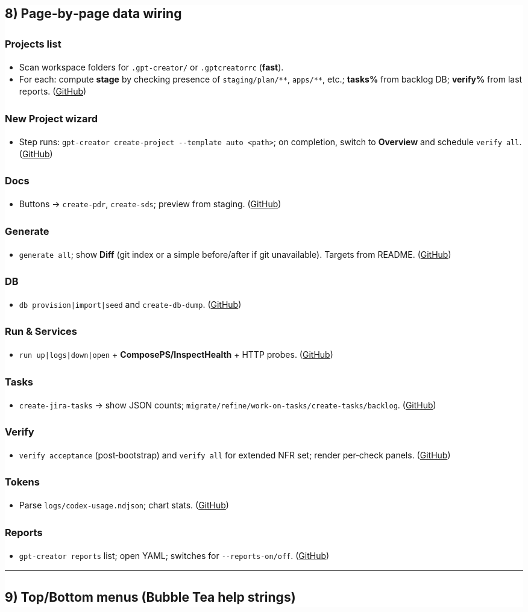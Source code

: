 
## 8) **Page‑by‑page data wiring**

### Projects list

* Scan workspace folders for `.gpt-creator/` or `.gptcreatorrc` (**fast**).
* For each: compute **stage** by checking presence of `staging/plan/**`, `apps/**`, etc.; **tasks%** from backlog DB; **verify%** from last reports. ([GitHub][1])

### New Project wizard

* Step runs: `gpt-creator create-project --template auto <path>`; on completion, switch to **Overview** and schedule `verify all`. ([GitHub][1])

### Docs

* Buttons → `create-pdr`, `create-sds`; preview from staging. ([GitHub][1])

### Generate

* `generate all`; show **Diff** (git index or a simple before/after if git unavailable). Targets from README. ([GitHub][1])

### DB

* `db provision|import|seed` and `create-db-dump`. ([GitHub][1])

### Run & Services

* `run up|logs|down|open` + **ComposePS/InspectHealth** + HTTP probes. ([GitHub][1])

### Tasks

* `create-jira-tasks` → show JSON counts; `migrate/refine/work-on-tasks/create-tasks/backlog`. ([GitHub][1])

### Verify

* `verify acceptance` (post‑bootstrap) and `verify all` for extended NFR set; render per‑check panels. ([GitHub][1])

### Tokens

* Parse `logs/codex-usage.ndjson`; chart stats. ([GitHub][1])

### Reports

* `gpt-creator reports` list; open YAML; switches for `--reports-on/off`. ([GitHub][1])

---

## 9) **Top/Bottom menus** (Bubble Tea help strings)


[1]: https://github.com/bekirdag/gpt-creator "GitHub - bekirdag/gpt-creator: A software creator using documentation files, references, tasks and templates."
[2]: https://docs.docker.com/reference/cli/docker/compose/ps/?utm_source=chatgpt.com "docker compose ps"
[3]: https://docs.docker.com/reference/cli/docker/inspect/?utm_source=chatgpt.com "docker inspect"
[4]: https://docs.docker.com/compose/releases/release-notes/?utm_source=chatgpt.com "Docker Compose release notes"
[5]: https://github.com/docker/docker.github.io/issues/5368?utm_source=chatgpt.com "There is no information available on how to check a ..."
[1]: https://github.com/bekirdag/gpt-creator "GitHub - bekirdag/gpt-creator: A software creator using documentation files, references, tasks and templates."
[2]: https://docs.docker.com/reference/cli/docker/compose/ps/?utm_source=chatgpt.com "docker compose ps"
[3]: https://docs.docker.com/reference/cli/docker/inspect/?utm_source=chatgpt.com "docker inspect"